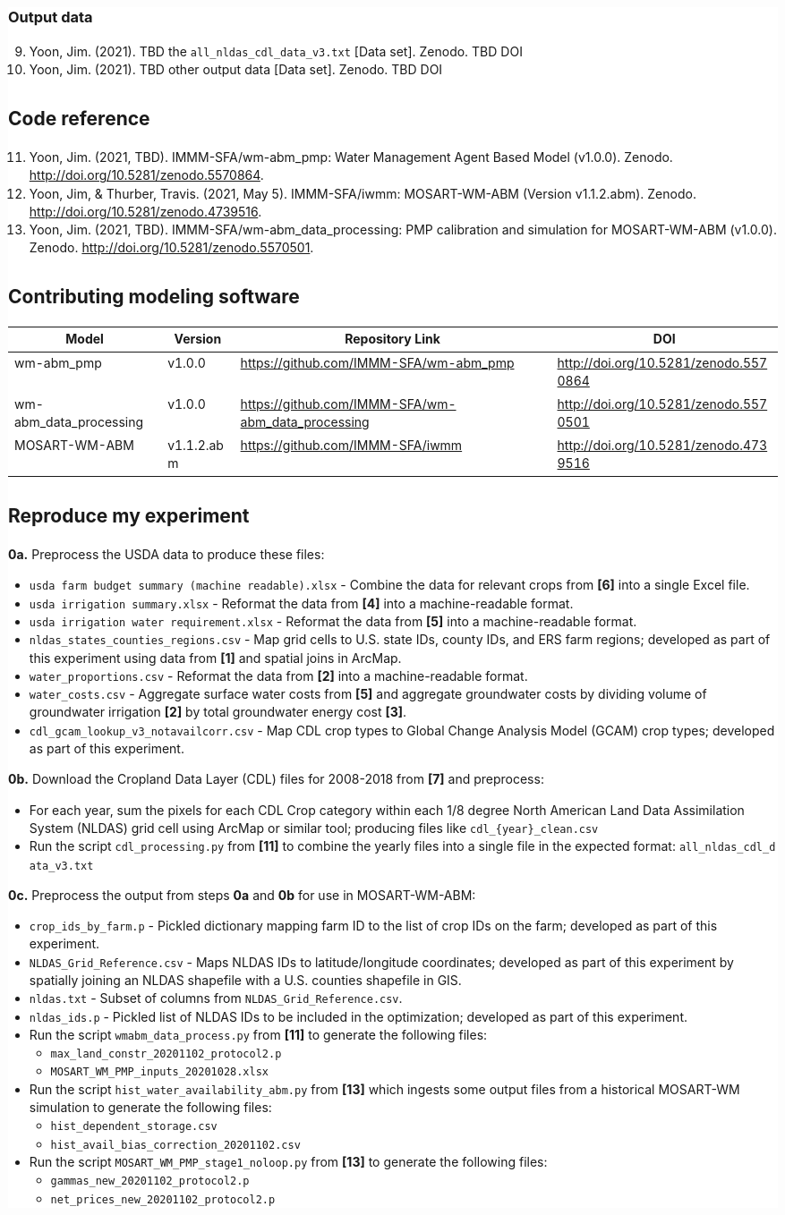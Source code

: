
### Output data
9. Yoon, Jim. (2021). TBD the `all_nldas_cdl_data_v3.txt` [Data set]. Zenodo. TBD DOI
10. Yoon, Jim. (2021). TBD other output data [Data set]. Zenodo. TBD DOI

## Code reference
11. Yoon, Jim. (2021, TBD). IMMM-SFA/wm-abm_pmp: Water Management Agent Based Model (v1.0.0). Zenodo. http://doi.org/10.5281/zenodo.5570864.
12. Yoon, Jim, & Thurber, Travis. (2021, May 5). IMMM-SFA/iwmm: MOSART-WM-ABM (Version v1.1.2.abm). Zenodo. http://doi.org/10.5281/zenodo.4739516.
13. Yoon, Jim. (2021, TBD). IMMM-SFA/wm-abm_data_processing: PMP calibration and simulation for MOSART-WM-ABM (v1.0.0). Zenodo. http://doi.org/10.5281/zenodo.5570501.

## Contributing modeling software
| Model | Version | Repository Link | DOI |
|-------|---------|-----------------|-----|
| wm-abm_pmp | v1.0.0 | https://github.com/IMMM-SFA/wm-abm_pmp | http://doi.org/10.5281/zenodo.5570864 |
| wm-abm_data_processing | v1.0.0 | https://github.com/IMMM-SFA/wm-abm_data_processing | http://doi.org/10.5281/zenodo.5570501 |
| MOSART-WM-ABM | v1.1.2.abm | https://github.com/IMMM-SFA/iwmm | http://doi.org/10.5281/zenodo.4739516 |

## Reproduce my experiment
__0a.__ Preprocess the USDA data to produce these files:
   * `usda farm budget summary (machine readable).xlsx` - Combine the data for relevant crops from __[6]__ into a single Excel file.
   * `usda irrigation summary.xlsx` - Reformat the data from __[4]__ into a machine-readable format.
   * `usda irrigation water requirement.xlsx` - Reformat the data from __[5]__ into a machine-readable format.
   * `nldas_states_counties_regions.csv` - Map grid cells to U.S. state IDs, county IDs, and ERS farm regions; developed as part of this experiment using data from __[1]__ and spatial joins in ArcMap.
   * `water_proportions.csv` - Reformat the data from __[2]__ into a machine-readable format.
   * `water_costs.csv` - Aggregate surface water costs from __[5]__ and aggregate groundwater costs by dividing volume of groundwater irrigation __[2]__ by total groundwater energy cost __[3]__.
   * `cdl_gcam_lookup_v3_notavailcorr.csv` - Map CDL crop types to Global Change Analysis Model (GCAM) crop types; developed as part of this experiment.

__0b.__ Download the Cropland Data Layer (CDL) files for 2008-2018 from __[7]__ and preprocess:
   * For each year, sum the pixels for each CDL Crop category within each 1/8 degree North American Land Data Assimilation System (NLDAS) grid cell using ArcMap or similar tool; producing files like `cdl_{year}_clean.csv`
   * Run the script `cdl_processing.py` from __[11]__ to combine the yearly files into a single file in the expected format: `all_nldas_cdl_data_v3.txt`

__0c.__ Preprocess the output from steps __0a__ and __0b__ for use in MOSART-WM-ABM:
   * `crop_ids_by_farm.p` - Pickled dictionary mapping farm ID to the list of crop IDs on the farm; developed as part of this experiment.
   * `NLDAS_Grid_Reference.csv` - Maps NLDAS IDs to latitude/longitude coordinates; developed as part of this experiment by spatially joining an NLDAS shapefile with a U.S. counties shapefile in GIS.
   * `nldas.txt` - Subset of columns from `NLDAS_Grid_Reference.csv`.
   * `nldas_ids.p` - Pickled list of NLDAS IDs to be included in the optimization; developed as part of this experiment.
   * Run the script `wmabm_data_process.py` from __[11]__ to generate the following files:
      * `max_land_constr_20201102_protocol2.p`
      * `MOSART_WM_PMP_inputs_20201028.xlsx`
   * Run the script `hist_water_availability_abm.py` from __[13]__ which ingests some output files from a historical MOSART-WM simulation to generate the following files:
      * `hist_dependent_storage.csv`
      * `hist_avail_bias_correction_20201102.csv`
   * Run the script `MOSART_WM_PMP_stage1_noloop.py` from __[13]__ to generate the following files:
      * `gammas_new_20201102_protocol2.p`
      * `net_prices_new_20201102_protocol2.p`
